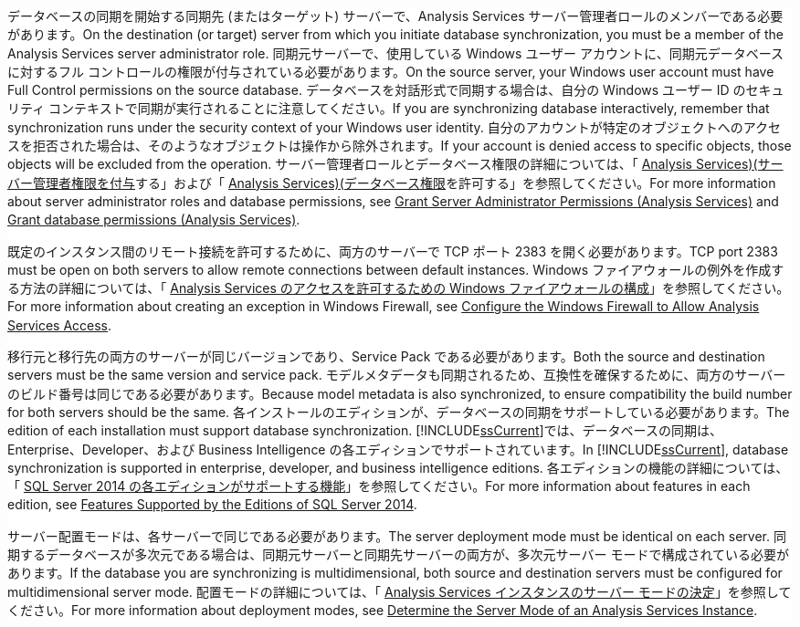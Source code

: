  <span data-ttu-id="0b9ea-123">データベースの同期を開始する同期先 (またはターゲット) サーバーで、Analysis Services サーバー管理者ロールのメンバーである必要があります。</span><span class="sxs-lookup"><span data-stu-id="0b9ea-123">On the destination (or target) server from which you initiate database synchronization, you must be a member of the Analysis Services server administrator role.</span></span> <span data-ttu-id="0b9ea-124">同期元サーバーで、使用している Windows ユーザー アカウントに、同期元データベースに対するフル コントロールの権限が付与されている必要があります。</span><span class="sxs-lookup"><span data-stu-id="0b9ea-124">On the source server, your Windows user account must have Full Control permissions on the source database.</span></span> <span data-ttu-id="0b9ea-125">データベースを対話形式で同期する場合は、自分の Windows ユーザー ID のセキュリティ コンテキストで同期が実行されることに注意してください。</span><span class="sxs-lookup"><span data-stu-id="0b9ea-125">If you are synchronizing database interactively, remember that synchronization runs under the security context of your Windows user identity.</span></span> <span data-ttu-id="0b9ea-126">自分のアカウントが特定のオブジェクトへのアクセスを拒否された場合は、そのようなオブジェクトは操作から除外されます。</span><span class="sxs-lookup"><span data-stu-id="0b9ea-126">If your account is denied access to specific objects, those objects will be excluded from the operation.</span></span> <span data-ttu-id="0b9ea-127">サーバー管理者ロールとデータベース権限の詳細については、「 [Analysis Services&#41;&#40;サーバー管理者権限を付与](../instances/grant-server-admin-rights-to-an-analysis-services-instance.md)する」および「 [Analysis Services&#41;&#40;データベース権限](grant-database-permissions-analysis-services.md)を許可する」を参照してください。</span><span class="sxs-lookup"><span data-stu-id="0b9ea-127">For more information about server administrator roles and database permissions, see [Grant Server Administrator Permissions &#40;Analysis Services&#41;](../instances/grant-server-admin-rights-to-an-analysis-services-instance.md) and [Grant database permissions &#40;Analysis Services&#41;](grant-database-permissions-analysis-services.md).</span></span>  
  
 <span data-ttu-id="0b9ea-128">既定のインスタンス間のリモート接続を許可するために、両方のサーバーで TCP ポート 2383 を開く必要があります。</span><span class="sxs-lookup"><span data-stu-id="0b9ea-128">TCP port 2383 must be open on both servers to allow remote connections between default instances.</span></span> <span data-ttu-id="0b9ea-129">Windows ファイアウォールの例外を作成する方法の詳細については、「 [Analysis Services のアクセスを許可するための Windows ファイアウォールの構成](../instances/configure-the-windows-firewall-to-allow-analysis-services-access.md)」を参照してください。</span><span class="sxs-lookup"><span data-stu-id="0b9ea-129">For more information about creating an exception in Windows Firewall, see [Configure the Windows Firewall to Allow Analysis Services Access](../instances/configure-the-windows-firewall-to-allow-analysis-services-access.md).</span></span>  
  
 <span data-ttu-id="0b9ea-130">移行元と移行先の両方のサーバーが同じバージョンであり、Service Pack である必要があります。</span><span class="sxs-lookup"><span data-stu-id="0b9ea-130">Both the source and destination servers must be the same version and service pack.</span></span> <span data-ttu-id="0b9ea-131">モデルメタデータも同期されるため、互換性を確保するために、両方のサーバーのビルド番号は同じである必要があります。</span><span class="sxs-lookup"><span data-stu-id="0b9ea-131">Because model metadata is also synchronized, to ensure compatibility the build number for both servers should be the same.</span></span> <span data-ttu-id="0b9ea-132">各インストールのエディションが、データベースの同期をサポートしている必要があります。</span><span class="sxs-lookup"><span data-stu-id="0b9ea-132">The edition of each installation must support database synchronization.</span></span> <span data-ttu-id="0b9ea-133">[!INCLUDE[ssCurrent](../../includes/sscurrent-md.md)]では、データベースの同期は、Enterprise、Developer、および Business Intelligence の各エディションでサポートされています。</span><span class="sxs-lookup"><span data-stu-id="0b9ea-133">In [!INCLUDE[ssCurrent](../../includes/sscurrent-md.md)], database synchronization is supported in enterprise, developer, and business intelligence editions.</span></span> <span data-ttu-id="0b9ea-134">各エディションの機能の詳細については、「 [SQL Server 2014 の各エディションがサポートする機能](../../getting-started/features-supported-by-the-editions-of-sql-server-2014.md)」を参照してください。</span><span class="sxs-lookup"><span data-stu-id="0b9ea-134">For more information about features in each edition, see [Features Supported by the Editions of SQL Server 2014](../../getting-started/features-supported-by-the-editions-of-sql-server-2014.md).</span></span>  
  
 <span data-ttu-id="0b9ea-135">サーバー配置モードは、各サーバーで同じである必要があります。</span><span class="sxs-lookup"><span data-stu-id="0b9ea-135">The server deployment mode must be identical on each server.</span></span> <span data-ttu-id="0b9ea-136">同期するデータベースが多次元である場合は、同期元サーバーと同期先サーバーの両方が、多次元サーバー モードで構成されている必要があります。</span><span class="sxs-lookup"><span data-stu-id="0b9ea-136">If the database you are synchronizing is multidimensional, both source and destination servers must be configured for multidimensional server mode.</span></span> <span data-ttu-id="0b9ea-137">配置モードの詳細については、「 [Analysis Services インスタンスのサーバー モードの決定](../instances/determine-the-server-mode-of-an-analysis-services-instance.md)」を参照してください。</span><span class="sxs-lookup"><span data-stu-id="0b9ea-137">For more information about deployment modes, see [Determine the Server Mode of an Analysis Services Instance](../instances/determine-the-server-mode-of-an-analysis-services-instance.md).</span></span>  
  